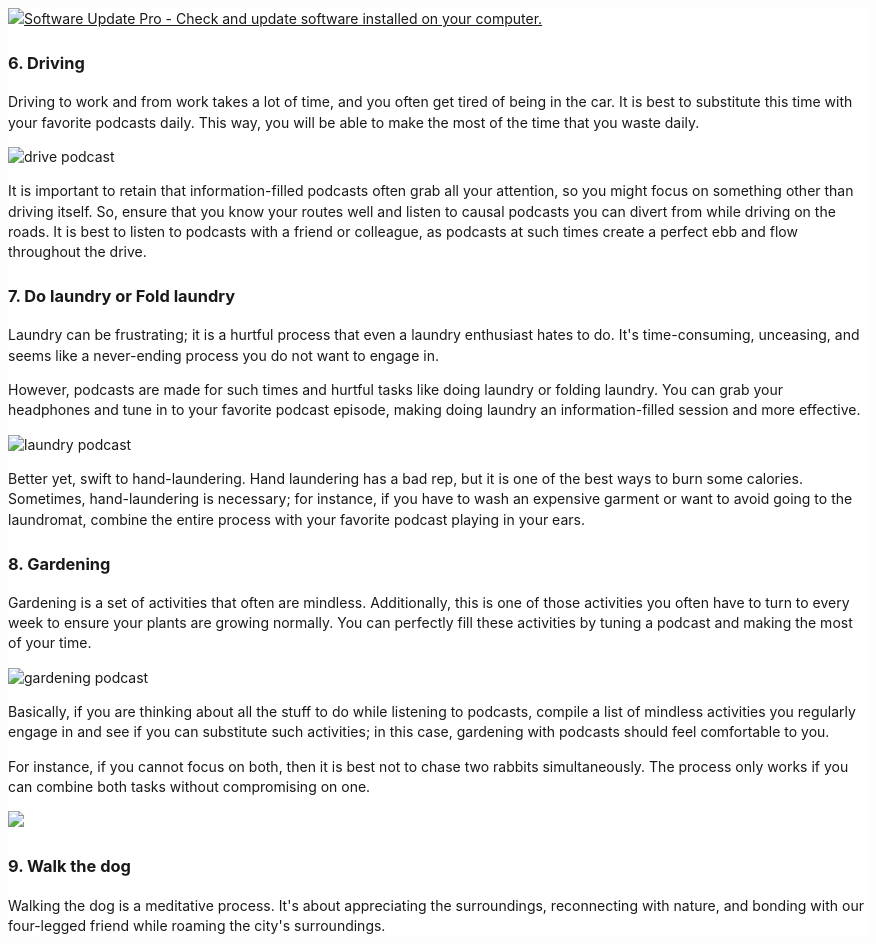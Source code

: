 
<a href="https://order.glarysoft.com/order/checkout.php?PRODS=4691139&QTY=1&AFFILIATE=108875&CART=1"><img src="https://secure.avangate.com/images/merchant/6734fa703f6633ab896eecbdfad8953a/products/SU-200-1.png" border="0">Software Update Pro - Check and update software installed on your computer. </a>

### 6\. Driving

Driving to work and from work takes a lot of time, and you often get tired of being in the car. It is best to substitute this time with your favorite podcasts daily. This way, you will be able to make the most of the time that you waste daily.

![drive podcast](https://images.wondershare.com/filmora/article-images/2023/01/things-to-do-while-listening-to-podcasts-7.jpg)

It is important to retain that information-filled podcasts often grab all your attention, so you might focus on something other than driving itself. So, ensure that you know your routes well and listen to causal podcasts you can divert from while driving on the roads. It is best to listen to podcasts with a friend or colleague, as podcasts at such times create a perfect ebb and flow throughout the drive.

### 7\. Do laundry or Fold laundry

Laundry can be frustrating; it is a hurtful process that even a laundry enthusiast hates to do. It's time-consuming, unceasing, and seems like a never-ending process you do not want to engage in.

However, podcasts are made for such times and hurtful tasks like doing laundry or folding laundry. You can grab your headphones and tune in to your favorite podcast episode, making doing laundry an information-filled session and more effective.

![laundry podcast](https://images.wondershare.com/filmora/article-images/2023/01/things-to-do-while-listening-to-podcasts-8.jpg)

Better yet, swift to hand-laundering. Hand laundering has a bad rep, but it is one of the best ways to burn some calories. Sometimes, hand-laundering is necessary; for instance, if you have to wash an expensive garment or want to avoid going to the laundromat, combine the entire process with your favorite podcast playing in your ears.

### 8\. Gardening

Gardening is a set of activities that often are mindless. Additionally, this is one of those activities you often have to turn to every week to ensure your plants are growing normally. You can perfectly fill these activities by tuning a podcast and making the most of your time.

![gardening podcast](https://images.wondershare.com/filmora/article-images/2023/01/things-to-do-while-listening-to-podcasts-9.jpg)

Basically, if you are thinking about all the stuff to do while listening to podcasts, compile a list of mindless activities you regularly engage in and see if you can substitute such activities; in this case, gardening with podcasts should feel comfortable to you.

For instance, if you cannot focus on both, then it is best not to chase two rabbits simultaneously. The process only works if you can combine both tasks without compromising on one.


<a href="https://estore.winxdvd.com/order/checkout.php?PRODS=12653808&QTY=1&AFFILIATE=108875&CART=1"><img src="https://www.winxdvd.com/affiliate/new-banner/wt-500x500.jpg" border="0"></a>

### 9\. Walk the dog

Walking the dog is a meditative process. It's about appreciating the surroundings, reconnecting with nature, and bonding with our four-legged friend while roaming the city's surroundings.
